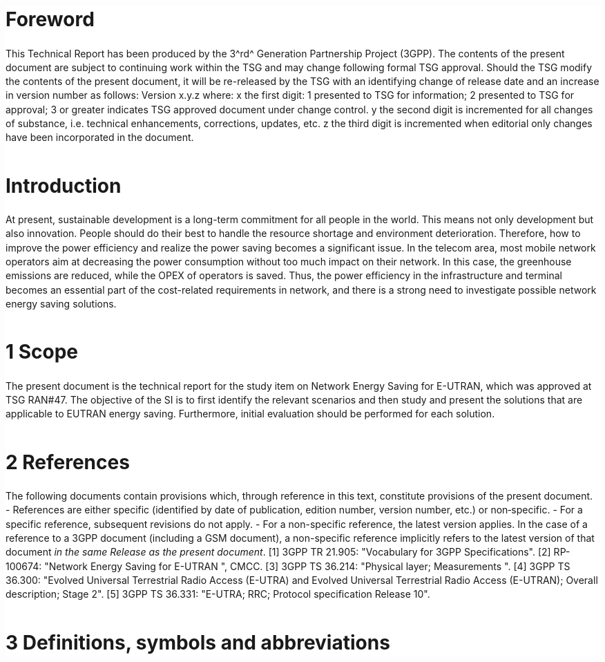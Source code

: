 # Foreword
This Technical Report has been produced by the 3^rd^ Generation Partnership
Project (3GPP).
The contents of the present document are subject to continuing work within the
TSG and may change following formal TSG approval. Should the TSG modify the
contents of the present document, it will be re-released by the TSG with an
identifying change of release date and an increase in version number as
follows:
Version x.y.z
where:
x the first digit:
1 presented to TSG for information;
2 presented to TSG for approval;
3 or greater indicates TSG approved document under change control.
y the second digit is incremented for all changes of substance, i.e. technical
enhancements, corrections, updates, etc.
z the third digit is incremented when editorial only changes have been
incorporated in the document.
# Introduction
At present, sustainable development is a long-term commitment for all people
in the world. This means not only development but also innovation. People
should do their best to handle the resource shortage and environment
deterioration. Therefore, how to improve the power efficiency and realize the
power saving becomes a significant issue.
In the telecom area, most mobile network operators aim at decreasing the power
consumption without too much impact on their network. In this case, the
greenhouse emissions are reduced, while the OPEX of operators is saved.
Thus, the power efficiency in the infrastructure and terminal becomes an
essential part of the cost-related requirements in network, and there is a
strong need to investigate possible network energy saving solutions.
# 1 Scope
The present document is the technical report for the study item on Network
Energy Saving for E-UTRAN, which was approved at TSG RAN#47. The objective of
the SI is to first identify the relevant scenarios and then study and present
the solutions that are applicable to EUTRAN energy saving. Furthermore,
initial evaluation should be performed for each solution.
# 2 References
The following documents contain provisions which, through reference in this
text, constitute provisions of the present document.
\- References are either specific (identified by date of publication, edition
number, version number, etc.) or non‑specific.
\- For a specific reference, subsequent revisions do not apply.
\- For a non-specific reference, the latest version applies. In the case of a
reference to a 3GPP document (including a GSM document), a non-specific
reference implicitly refers to the latest version of that document _in the
same Release as the present document_.
[1] 3GPP TR 21.905: \"Vocabulary for 3GPP Specifications\".
[2] RP-100674: \"Network Energy Saving for E-UTRAN \", CMCC.
[3] 3GPP TS 36.214: \"Physical layer; Measurements \".
[4] 3GPP TS 36.300: \"Evolved Universal Terrestrial Radio Access (E-UTRA) and
Evolved Universal Terrestrial Radio Access (E-UTRAN); Overall description;
Stage 2\".
[5] 3GPP TS 36.331: \"E-UTRA; RRC; Protocol specification Release 10\".
# 3 Definitions, symbols and abbreviations